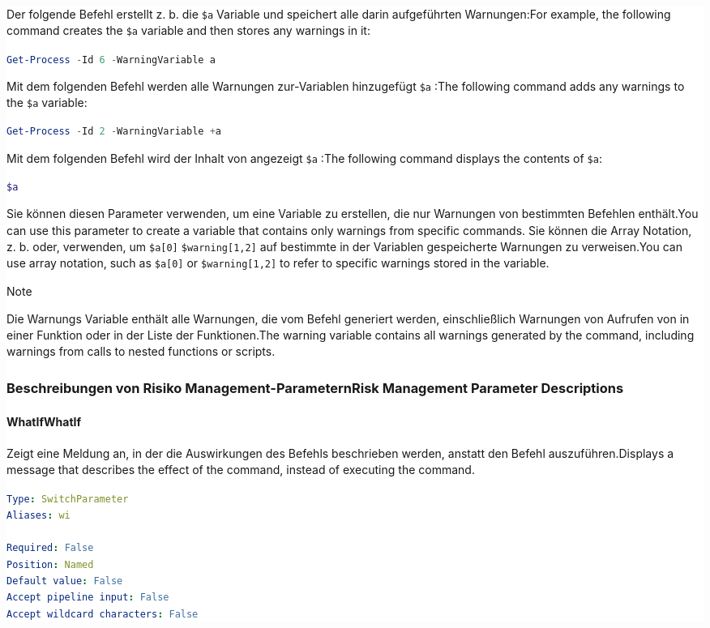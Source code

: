 <span data-ttu-id="be2e3-265">Der folgende Befehl erstellt z. b. die `$a` Variable und speichert alle darin aufgeführten Warnungen:</span><span class="sxs-lookup"><span data-stu-id="be2e3-265">For example, the following command creates the `$a` variable and then stores any warnings in it:</span></span>

```powershell
Get-Process -Id 6 -WarningVariable a
```

<span data-ttu-id="be2e3-266">Mit dem folgenden Befehl werden alle Warnungen zur-Variablen hinzugefügt `$a` :</span><span class="sxs-lookup"><span data-stu-id="be2e3-266">The following command adds any warnings to the `$a` variable:</span></span>

```powershell
Get-Process -Id 2 -WarningVariable +a
```

<span data-ttu-id="be2e3-267">Mit dem folgenden Befehl wird der Inhalt von angezeigt `$a` :</span><span class="sxs-lookup"><span data-stu-id="be2e3-267">The following command displays the contents of `$a`:</span></span>

```powershell
$a
```

<span data-ttu-id="be2e3-268">Sie können diesen Parameter verwenden, um eine Variable zu erstellen, die nur Warnungen von bestimmten Befehlen enthält.</span><span class="sxs-lookup"><span data-stu-id="be2e3-268">You can use this parameter to create a variable that contains only warnings from specific commands.</span></span> <span data-ttu-id="be2e3-269">Sie können die Array Notation, z. b. oder, verwenden, um `$a[0]` `$warning[1,2]` auf bestimmte in der Variablen gespeicherte Warnungen zu verweisen.</span><span class="sxs-lookup"><span data-stu-id="be2e3-269">You can use array notation, such as `$a[0]` or `$warning[1,2]` to refer to specific warnings stored in the variable.</span></span>

> [!NOTE]
> <span data-ttu-id="be2e3-270">Die Warnungs Variable enthält alle Warnungen, die vom Befehl generiert werden, einschließlich Warnungen von Aufrufen von in einer Funktion oder in der Liste der Funktionen.</span><span class="sxs-lookup"><span data-stu-id="be2e3-270">The warning variable contains all warnings generated by the command, including warnings from calls to nested functions or scripts.</span></span>

### <a name="risk-management-parameter-descriptions"></a><span data-ttu-id="be2e3-271">Beschreibungen von Risiko Management-Parametern</span><span class="sxs-lookup"><span data-stu-id="be2e3-271">Risk Management Parameter Descriptions</span></span>

#### <a name="whatif"></a><span data-ttu-id="be2e3-272">WhatIf</span><span class="sxs-lookup"><span data-stu-id="be2e3-272">WhatIf</span></span>

<span data-ttu-id="be2e3-273">Zeigt eine Meldung an, in der die Auswirkungen des Befehls beschrieben werden, anstatt den Befehl auszuführen.</span><span class="sxs-lookup"><span data-stu-id="be2e3-273">Displays a message that describes the effect of the command, instead of executing the command.</span></span>

```yaml
Type: SwitchParameter
Aliases: wi

Required: False
Position: Named
Default value: False
Accept pipeline input: False
Accept wildcard characters: False
```
